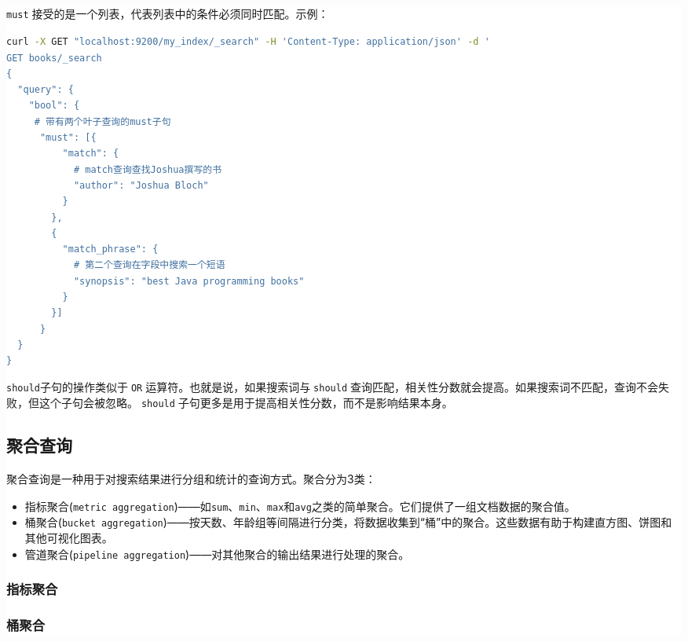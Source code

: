 `must` 接受的是一个列表，代表列表中的条件必须同时匹配。示例：
```bash
curl -X GET "localhost:9200/my_index/_search" -H 'Content-Type: application/json' -d '
GET books/_search
{
  "query": {
    "bool": {
     # 带有两个叶子查询的must子句
      "must": [{  
          "match": {  
            # match查询查找Joshua撰写的书
            "author": "Joshua Bloch"
          }
        },
        {
          "match_phrase": {  
            # 第二个查询在字段中搜索一个短语
            "synopsis": "best Java programming books"
          }
        }]
      }
  }
}
```
`should`子句的操作类似于 `OR` 运算符。也就是说，如果搜索词与 `should` 查询匹配，相关性分数就会提高。如果搜索词不匹配，查询不会失败，但这个子句会被忽略。 `should` 子句更多是用于提高相关性分数，而不是影响结果本身。

## 聚合查询
聚合查询是一种用于对搜索结果进行分组和统计的查询方式。聚合分为3类：
- 指标聚合(`metric aggregation`)——如`sum`、`min`、`max`和`avg`之类的简单聚合。它们提供了一组文档数据的聚合值。  
- 桶聚合(`bucket aggregation`)——按天数、年龄组等间隔进行分类，将数据收集到“桶”中的聚合。这些数据有助于构建直方图、饼图和其他可视化图表。  
- 管道聚合(`pipeline aggregation`)——对其他聚合的输出结果进行处理的聚合。  

### 指标聚合

### 桶聚合